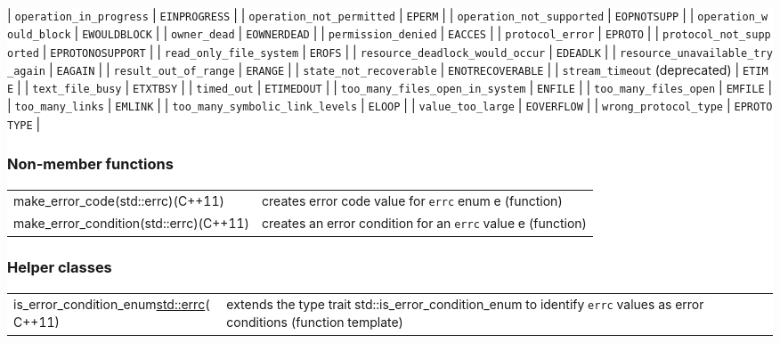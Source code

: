 | `operation_in_progress` | `EINPROGRESS` |
| `operation_not_permitted` | `EPERM` |
| `operation_not_supported` | `EOPNOTSUPP` |
| `operation_would_block` | `EWOULDBLOCK` |
| `owner_dead` | `EOWNERDEAD` |
| `permission_denied` | `EACCES` |
| `protocol_error` | `EPROTO` |
| `protocol_not_supported` | `EPROTONOSUPPORT` |
| `read_only_file_system` | `EROFS` |
| `resource_deadlock_would_occur` | `EDEADLK` |
| `resource_unavailable_try_again` | `EAGAIN` |
| `result_out_of_range` | `ERANGE` |
| `state_not_recoverable` | `ENOTRECOVERABLE` |
| `stream_timeout` (deprecated) | `ETIME` |
| `text_file_busy` | `ETXTBSY` |
| `timed_out` | `ETIMEDOUT` |
| `too_many_files_open_in_system` | `ENFILE` |
| `too_many_files_open` | `EMFILE` |
| `too_many_links` | `EMLINK` |
| `too_many_symbolic_link_levels` | `ELOOP` |
| `value_too_large` | `EOVERFLOW` |
| `wrong_protocol_type` | `EPROTOTYPE` |

### Non-member functions

|  |  |
| --- | --- |
| make_error_code(std::errc)(C++11) | creates error code value for `errc` enum e   (function) |
| make_error_condition(std::errc)(C++11) | creates an error condition for an `errc` value e   (function) |

### Helper classes

|  |  |
| --- | --- |
| is_error_condition_enum<std::errc>(C++11) | extends the type trait std::is_error_condition_enum to identify `errc` values as error conditions   (function template) |
